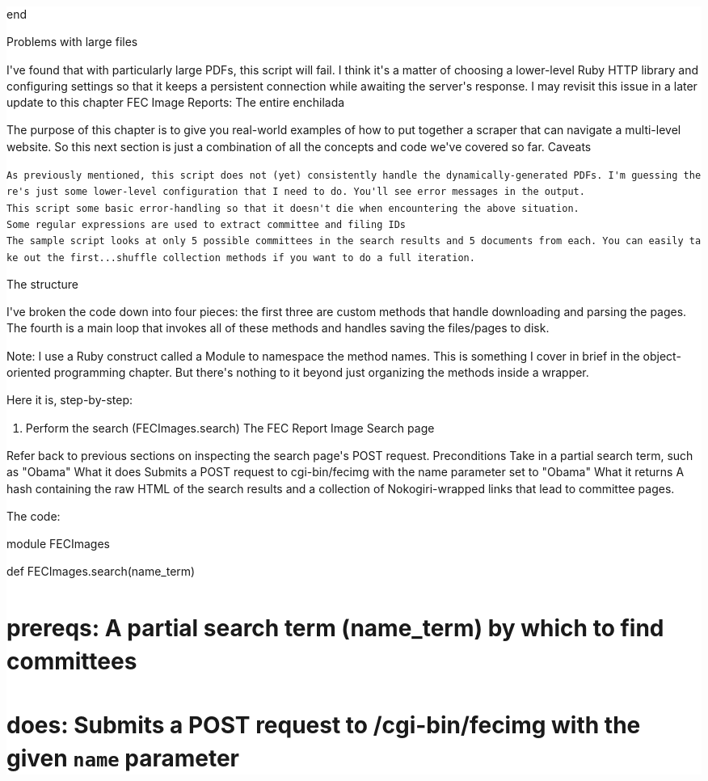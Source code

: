 end

Problems with large files

I've found that with particularly large PDFs, this script will fail. I think it's a matter of choosing a lower-level Ruby HTTP library and configuring settings so that it keeps a persistent connection while awaiting the server's response. I may revisit this issue in a later update to this chapter
FEC Image Reports: The entire enchilada

The purpose of this chapter is to give you real-world examples of how to put together a scraper that can navigate a multi-level website. So this next section is just a combination of all the concepts and code we've covered so far.
Caveats

    As previously mentioned, this script does not (yet) consistently handle the dynamically-generated PDFs. I'm guessing there's just some lower-level configuration that I need to do. You'll see error messages in the output.
    This script some basic error-handling so that it doesn't die when encountering the above situation.
    Some regular expressions are used to extract committee and filing IDs
    The sample script looks at only 5 possible committees in the search results and 5 documents from each. You can easily take out the first...shuffle collection methods if you want to do a full iteration.

The structure

I've broken the code down into four pieces: the first three are custom methods that handle downloading and parsing the pages. The fourth is a main loop that invokes all of these methods and handles saving the files/pages to disk.

Note: I use a Ruby construct called a Module to namespace the method names. This is something I cover in brief in the object-oriented programming chapter. But there's nothing to it beyond just organizing the methods inside a wrapper.

Here it is, step-by-step:
1. Perform the search (FECImages.search)
The FEC Report Image Search page

Refer back to previous sections on inspecting the search page's POST request.
Preconditions 	Take in a partial search term, such as "Obama"
What it does 	Submits a POST request to cgi-bin/fecimg with the name parameter set to "Obama"
What it returns 	A hash containing the raw HTML of the search results and a collection of Nokogiri-wrapped links that lead to committee pages.

The code:

module FECImages
  
  def FECImages.search(name_term)
  # prereqs: A partial search term (name_term) by which to find committees  
  
  # does: Submits a POST request to /cgi-bin/fecimg with the given `name` parameter
  